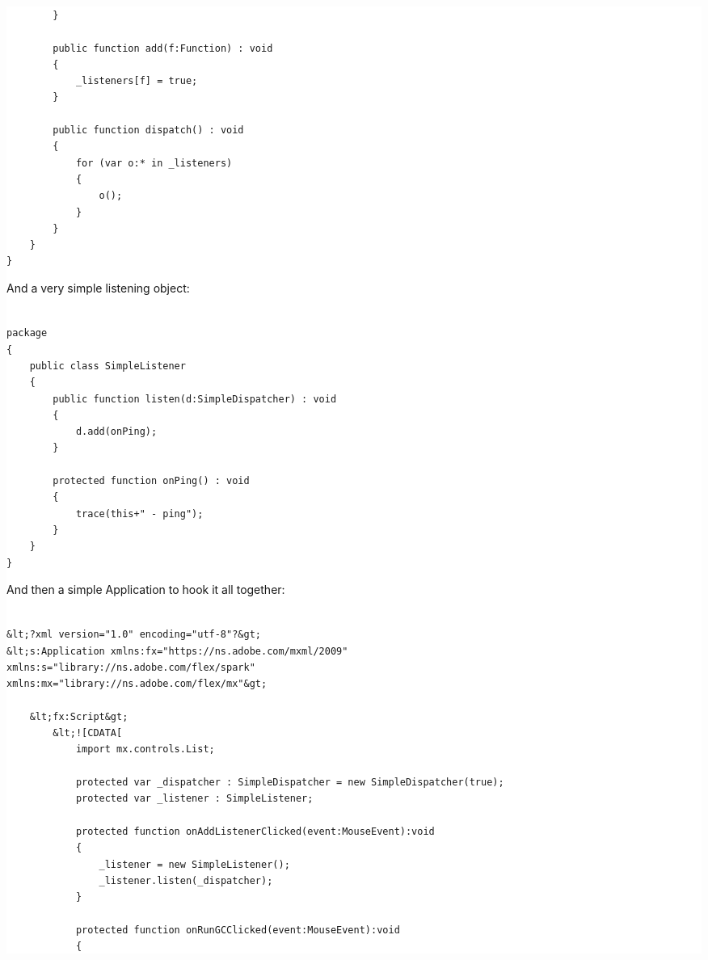 ```
		}

		public function add(f:Function) : void
		{
			_listeners[f] = true;
		}

		public function dispatch() : void
		{
			for (var o:* in _listeners)
			{
				o();
			}
		}
	}
}

```

And a very simple listening object:

```

package
{
	public class SimpleListener
	{
		public function listen(d:SimpleDispatcher) : void
		{
			d.add(onPing);
		}

		protected function onPing() : void
		{
			trace(this+" - ping");
		}
	}
}

```

And then a simple Application to hook it all together:

```

&lt;?xml version="1.0" encoding="utf-8"?&gt;
&lt;s:Application xmlns:fx="https://ns.adobe.com/mxml/2009"
xmlns:s="library://ns.adobe.com/flex/spark"
xmlns:mx="library://ns.adobe.com/flex/mx"&gt;

    &lt;fx:Script&gt;
    	&lt;![CDATA[
    		import mx.controls.List;

    		protected var _dispatcher : SimpleDispatcher = new SimpleDispatcher(true);
    		protected var _listener : SimpleListener;

    		protected function onAddListenerClicked(event:MouseEvent):void
    		{
    			_listener = new SimpleListener();
    			_listener.listen(_dispatcher);
    		}

    		protected function onRunGCClicked(event:MouseEvent):void
    		{
```